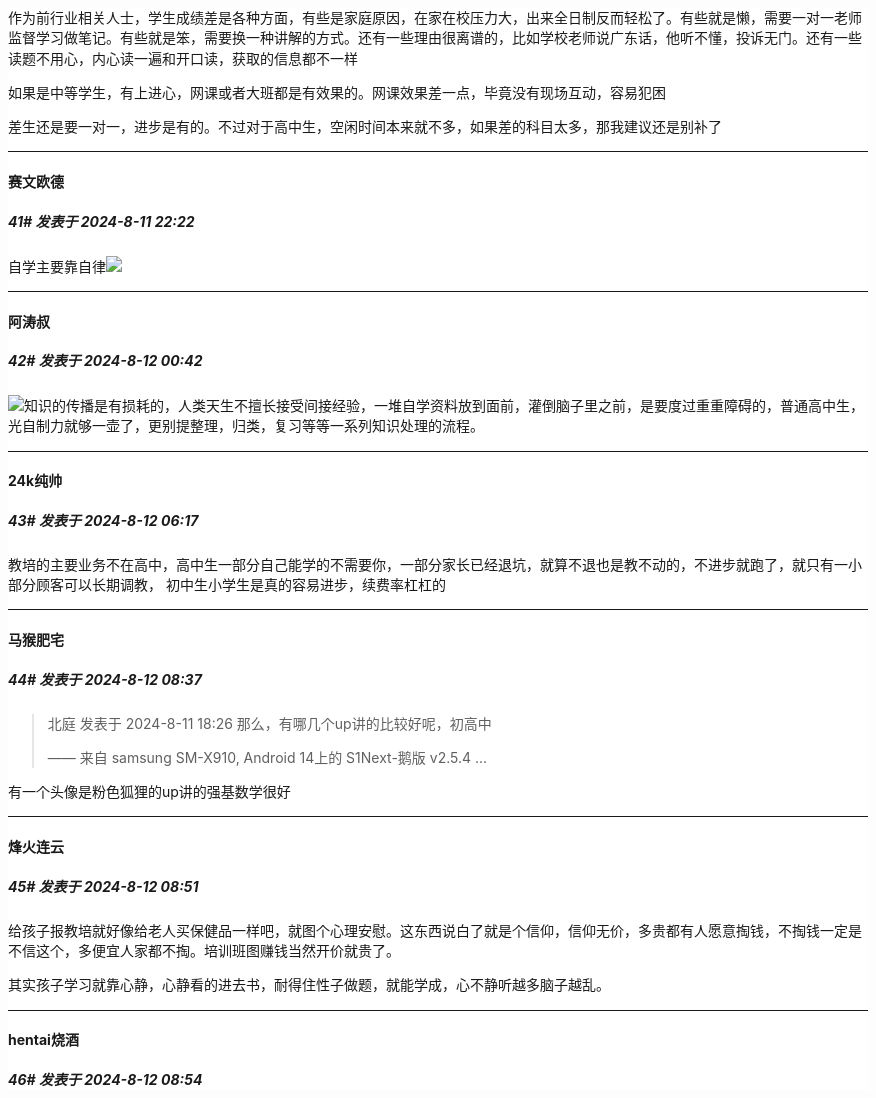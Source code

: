 作为前行业相关人士，学生成绩差是各种方面，有些是家庭原因，在家在校压力大，出来全日制反而轻松了。有些就是懒，需要一对一老师监督学习做笔记。有些就是笨，需要换一种讲解的方式。还有一些理由很离谱的，比如学校老师说广东话，他听不懂，投诉无门。还有一些读题不用心，内心读一遍和开口读，获取的信息都不一样

如果是中等学生，有上进心，网课或者大班都是有效果的。网课效果差一点，毕竟没有现场互动，容易犯困

差生还是要一对一，进步是有的。不过对于高中生，空闲时间本来就不多，如果差的科目太多，那我建议还是别补了


*****

####  赛文欧德  
##### 41#       发表于 2024-8-11 22:22

自学主要靠自律<img src="https://static.saraba1st.com/image/smiley/face2017/049.png" referrerpolicy="no-referrer">


*****

####  阿涛叔  
##### 42#       发表于 2024-8-12 00:42

<img src="https://static.saraba1st.com/image/smiley/face2017/034.png" referrerpolicy="no-referrer">知识的传播是有损耗的，人类天生不擅长接受间接经验，一堆自学资料放到面前，灌倒脑子里之前，是要度过重重障碍的，普通高中生，光自制力就够一壶了，更别提整理，归类，复习等等一系列知识处理的流程。


*****

####  24k纯帅  
##### 43#       发表于 2024-8-12 06:17

教培的主要业务不在高中，高中生一部分自己能学的不需要你，一部分家长已经退坑，就算不退也是教不动的，不进步就跑了，就只有一小部分顾客可以长期调教，
初中生小学生是真的容易进步，续费率杠杠的


*****

####  马猴肥宅  
##### 44#       发表于 2024-8-12 08:37

<blockquote>北庭 发表于 2024-8-11 18:26
那么，有哪几个up讲的比较好呢，初高中

—— 来自 samsung SM-X910, Android 14上的 S1Next-鹅版 v2.5.4 ...</blockquote>
有一个头像是粉色狐狸的up讲的强基数学很好


*****

####  烽火连云  
##### 45#       发表于 2024-8-12 08:51

给孩子报教培就好像给老人买保健品一样吧，就图个心理安慰。这东西说白了就是个信仰，信仰无价，多贵都有人愿意掏钱，不掏钱一定是不信这个，多便宜人家都不掏。培训班图赚钱当然开价就贵了。

其实孩子学习就靠心静，心静看的进去书，耐得住性子做题，就能学成，心不静听越多脑子越乱。

*****

####  hentai烧酒  
##### 46#       发表于 2024-8-12 08:54
